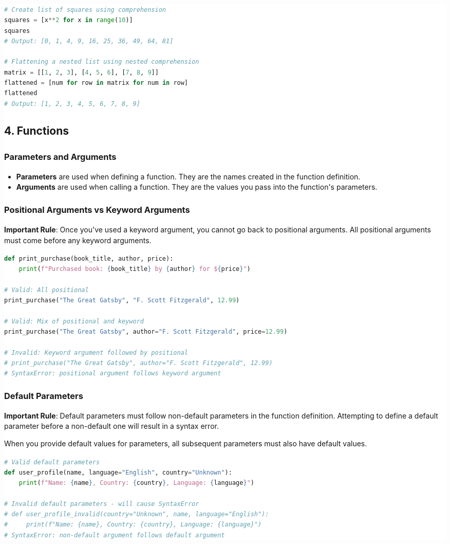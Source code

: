 ```python
# Create list of squares using comprehension
squares = [x**2 for x in range(10)]
squares
# Output: [0, 1, 4, 9, 16, 25, 36, 49, 64, 81]

# Flattening a nested list using nested comprehension
matrix = [[1, 2, 3], [4, 5, 6], [7, 8, 9]]
flattened = [num for row in matrix for num in row]
flattened
# Output: [1, 2, 3, 4, 5, 6, 7, 8, 9]
```

## 4. Functions

### Parameters and Arguments

- **Parameters** are used when defining a function. They are the names created in the function definition.
- **Arguments** are used when calling a function. They are the values you pass into the function's parameters.

### Positional Arguments vs Keyword Arguments

**Important Rule**: Once you've used a keyword argument, you cannot go back to positional arguments. All positional arguments must come before any keyword arguments.

```python
def print_purchase(book_title, author, price):
    print(f"Purchased book: {book_title} by {author} for ${price}")

# Valid: All positional
print_purchase("The Great Gatsby", "F. Scott Fitzgerald", 12.99)

# Valid: Mix of positional and keyword
print_purchase("The Great Gatsby", author="F. Scott Fitzgerald", price=12.99)

# Invalid: Keyword argument followed by positional
# print_purchase("The Great Gatsby", author="F. Scott Fitzgerald", 12.99)
# SyntaxError: positional argument follows keyword argument
```

### Default Parameters

**Important Rule**: Default parameters must follow non-default parameters in the function definition. Attempting to define a default parameter before a non-default one will result in a syntax error.

When you provide default values for parameters, all subsequent parameters must also have default values.

```python
# Valid default parameters
def user_profile(name, language="English", country="Unknown"):
    print(f"Name: {name}, Country: {country}, Language: {language}")

# Invalid default parameters - will cause SyntaxError
# def user_profile_invalid(country="Unknown", name, language="English"):
#     print(f"Name: {name}, Country: {country}, Language: {language}")
# SyntaxError: non-default argument follows default argument
```
